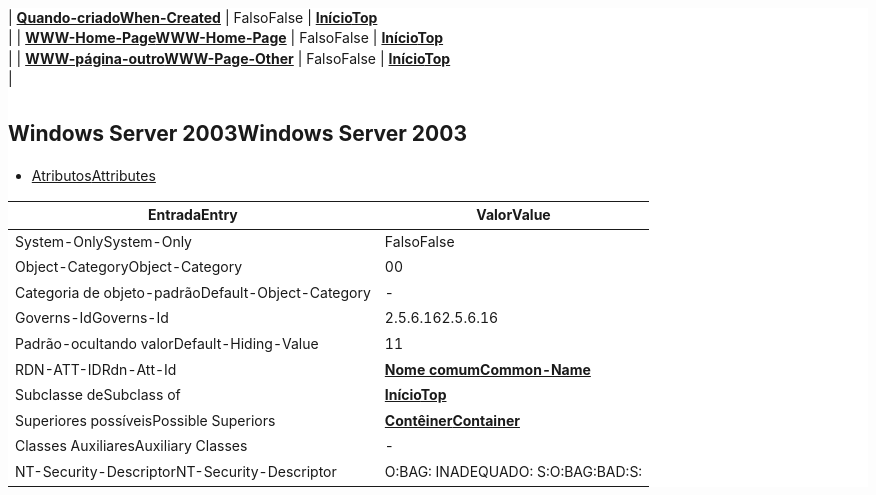 | [<span data-ttu-id="5d2f2-443">**Quando-criado**</span><span class="sxs-lookup"><span data-stu-id="5d2f2-443">**When-Created**</span></span>](a-whencreated.md)                                     | <span data-ttu-id="5d2f2-444">Falso</span><span class="sxs-lookup"><span data-stu-id="5d2f2-444">False</span></span>     | [<span data-ttu-id="5d2f2-445">**Início**</span><span class="sxs-lookup"><span data-stu-id="5d2f2-445">**Top**</span></span>](c-top.md)<br/>                             |
| [<span data-ttu-id="5d2f2-446">**WWW-Home-Page**</span><span class="sxs-lookup"><span data-stu-id="5d2f2-446">**WWW-Home-Page**</span></span>](a-wwwhomepage.md)                                    | <span data-ttu-id="5d2f2-447">Falso</span><span class="sxs-lookup"><span data-stu-id="5d2f2-447">False</span></span>     | [<span data-ttu-id="5d2f2-448">**Início**</span><span class="sxs-lookup"><span data-stu-id="5d2f2-448">**Top**</span></span>](c-top.md)<br/>                             |
| [<span data-ttu-id="5d2f2-449">**WWW-página-outro**</span><span class="sxs-lookup"><span data-stu-id="5d2f2-449">**WWW-Page-Other**</span></span>](a-url.md)                                           | <span data-ttu-id="5d2f2-450">Falso</span><span class="sxs-lookup"><span data-stu-id="5d2f2-450">False</span></span>     | [<span data-ttu-id="5d2f2-451">**Início**</span><span class="sxs-lookup"><span data-stu-id="5d2f2-451">**Top**</span></span>](c-top.md)<br/>                             |



## <a name="windows-server-2003"></a><span data-ttu-id="5d2f2-452">Windows Server 2003</span><span class="sxs-lookup"><span data-stu-id="5d2f2-452">Windows Server 2003</span></span>

-   [<span data-ttu-id="5d2f2-453">Atributos</span><span class="sxs-lookup"><span data-stu-id="5d2f2-453">Attributes</span></span>](#windows-server-2003-attributes)



| <span data-ttu-id="5d2f2-454">Entrada</span><span class="sxs-lookup"><span data-stu-id="5d2f2-454">Entry</span></span> | <span data-ttu-id="5d2f2-455">Valor</span><span class="sxs-lookup"><span data-stu-id="5d2f2-455">Value</span></span> |
|-----------------------------|----------------------------------------------------------------------------------------------|
| <span data-ttu-id="5d2f2-456">System-Only</span><span class="sxs-lookup"><span data-stu-id="5d2f2-456">System-Only</span></span>                 | <span data-ttu-id="5d2f2-457">Falso</span><span class="sxs-lookup"><span data-stu-id="5d2f2-457">False</span></span>                                                                                        |
| <span data-ttu-id="5d2f2-458">Object-Category</span><span class="sxs-lookup"><span data-stu-id="5d2f2-458">Object-Category</span></span>             | <span data-ttu-id="5d2f2-459">0</span><span class="sxs-lookup"><span data-stu-id="5d2f2-459">0</span></span>                                                                                            |
| <span data-ttu-id="5d2f2-460">Categoria de objeto-padrão</span><span class="sxs-lookup"><span data-stu-id="5d2f2-460">Default-Object-Category</span></span>     | \-                                                                                           |
| <span data-ttu-id="5d2f2-461">Governs-Id</span><span class="sxs-lookup"><span data-stu-id="5d2f2-461">Governs-Id</span></span>                  | <span data-ttu-id="5d2f2-462">2.5.6.16</span><span class="sxs-lookup"><span data-stu-id="5d2f2-462">2.5.6.16</span></span>                                                                                     |
| <span data-ttu-id="5d2f2-463">Padrão-ocultando valor</span><span class="sxs-lookup"><span data-stu-id="5d2f2-463">Default-Hiding-Value</span></span>        | <span data-ttu-id="5d2f2-464">1</span><span class="sxs-lookup"><span data-stu-id="5d2f2-464">1</span></span>                                                                                            |
| <span data-ttu-id="5d2f2-465">RDN-ATT-ID</span><span class="sxs-lookup"><span data-stu-id="5d2f2-465">Rdn-Att-Id</span></span>                  | [<span data-ttu-id="5d2f2-466">**Nome comum**</span><span class="sxs-lookup"><span data-stu-id="5d2f2-466">**Common-Name**</span></span>](a-cn.md)<br/>                                                       |
| <span data-ttu-id="5d2f2-467">Subclasse de</span><span class="sxs-lookup"><span data-stu-id="5d2f2-467">Subclass of</span></span>                 | [<span data-ttu-id="5d2f2-468">**Início**</span><span class="sxs-lookup"><span data-stu-id="5d2f2-468">**Top**</span></span>](c-top.md)<br/>                                                              |
| <span data-ttu-id="5d2f2-469">Superiores possíveis</span><span class="sxs-lookup"><span data-stu-id="5d2f2-469">Possible Superiors</span></span>          | [<span data-ttu-id="5d2f2-470">**Contêiner**</span><span class="sxs-lookup"><span data-stu-id="5d2f2-470">**Container**</span></span>](c-container.md)                                                             |
| <span data-ttu-id="5d2f2-471">Classes Auxiliares</span><span class="sxs-lookup"><span data-stu-id="5d2f2-471">Auxiliary Classes</span></span>           | \-                                                                                           |
| <span data-ttu-id="5d2f2-472">NT-Security-Descriptor</span><span class="sxs-lookup"><span data-stu-id="5d2f2-472">NT-Security-Descriptor</span></span>      | <span data-ttu-id="5d2f2-473">O:BAG: INADEQUADO: S:</span><span class="sxs-lookup"><span data-stu-id="5d2f2-473">O:BAG:BAD:S:</span></span>                                                                                 |